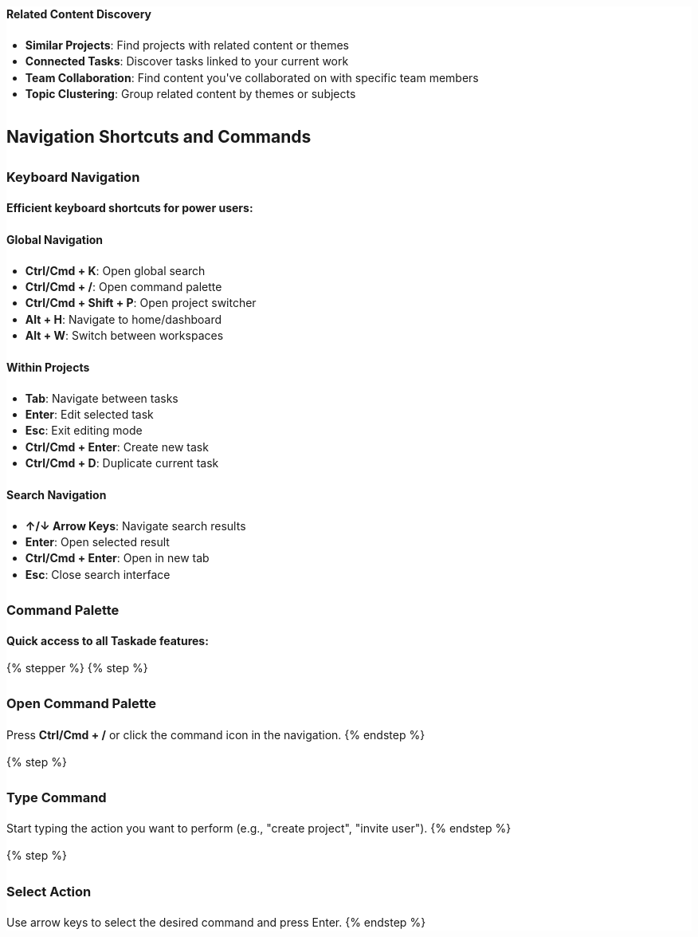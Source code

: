 #### Related Content Discovery
- **Similar Projects**: Find projects with related content or themes
- **Connected Tasks**: Discover tasks linked to your current work
- **Team Collaboration**: Find content you've collaborated on with specific team members
- **Topic Clustering**: Group related content by themes or subjects

## Navigation Shortcuts and Commands

### Keyboard Navigation

**Efficient keyboard shortcuts for power users:**

#### Global Navigation
- **Ctrl/Cmd + K**: Open global search
- **Ctrl/Cmd + /**: Open command palette
- **Ctrl/Cmd + Shift + P**: Open project switcher
- **Alt + H**: Navigate to home/dashboard
- **Alt + W**: Switch between workspaces

#### Within Projects
- **Tab**: Navigate between tasks
- **Enter**: Edit selected task
- **Esc**: Exit editing mode
- **Ctrl/Cmd + Enter**: Create new task
- **Ctrl/Cmd + D**: Duplicate current task

#### Search Navigation
- **↑/↓ Arrow Keys**: Navigate search results
- **Enter**: Open selected result
- **Ctrl/Cmd + Enter**: Open in new tab
- **Esc**: Close search interface

### Command Palette

**Quick access to all Taskade features:**

{% stepper %}
{% step %}
### Open Command Palette
Press **Ctrl/Cmd + /** or click the command icon in the navigation.
{% endstep %}

{% step %}
### Type Command
Start typing the action you want to perform (e.g., "create project", "invite user").
{% endstep %}

{% step %}
### Select Action
Use arrow keys to select the desired command and press Enter.
{% endstep %}
